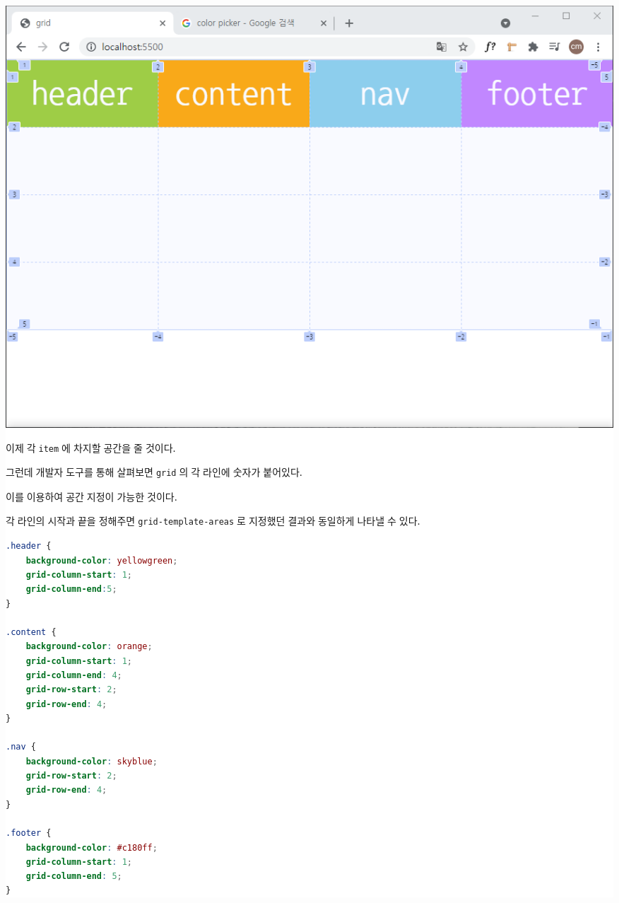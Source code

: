 ![grid add items](./img/grid_add_items.PNG)

이제 각 `item` 에 차지할 공간을 줄 것이다.

그런데 개발자 도구를 통해 살펴보면 `grid` 의 각 라인에 숫자가 붙어있다.

이를 이용하여 공간 지정이 가능한 것이다.

각 라인의 시작과 끝을 정해주면 `grid-template-areas` 로 지정했던 결과와 동일하게 나타낼 수 있다.

```css
.header {
    background-color: yellowgreen;
    grid-column-start: 1;
    grid-column-end:5;
}

.content {
    background-color: orange;
    grid-column-start: 1;
    grid-column-end: 4;
    grid-row-start: 2;
    grid-row-end: 4;
}

.nav {
    background-color: skyblue;
    grid-row-start: 2;
    grid-row-end: 4;
}

.footer {
    background-color: #c180ff;
    grid-column-start: 1;
    grid-column-end: 5;
}
```